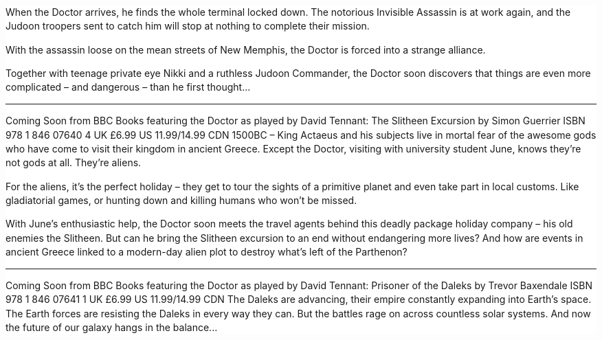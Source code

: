 
When the Doctor arrives, he finds the whole terminal
locked down. The notorious Invisible Assassin is at
work again, and the Judoon troopers sent to catch him
will stop at nothing to complete their mission.


With the assassin loose on the mean streets of New
Memphis, the Doctor is forced into a strange alliance.


Together with teenage private eye Nikki and a ruthless
Judoon Commander, the Doctor soon discovers that
things are even more complicated – and dangerous –
than he first thought...


---


Coming Soon from BBC Books
featuring the Doctor
as played by David Tennant:
The Slitheen Excursion
by Simon Guerrier
ISBN 978 1 846 07640 4
UK £6.99 US $11.99/$14.99 CDN
1500BC – King Actaeus and his subjects live in mortal
fear of the awesome gods who have come to visit their
kingdom in ancient Greece. Except the Doctor, visiting
with university student June, knows they’re not gods at
all. They’re aliens.


For the aliens, it’s the perfect holiday – they get to tour
the sights of a primitive planet and even take part in
local customs. Like gladiatorial games, or hunting
down and killing humans who won’t be missed.


With June’s enthusiastic help, the Doctor soon meets
the travel agents behind this deadly package holiday
company – his old enemies the Slitheen. But can
he bring the Slitheen excursion to an end without
endangering more lives? And how are events in ancient
Greece linked to a modern-day alien plot to destroy
what’s left of the Parthenon?


---


Coming Soon from BBC Books
featuring the Doctor
as played by David Tennant:
Prisoner of the Daleks
by Trevor Baxendale
ISBN 978 1 846 07641 1
UK £6.99 US $11.99/$14.99 CDN
The Daleks are advancing, their empire constantly
expanding into Earth’s space. The Earth forces are
resisting the Daleks in every way they can. But the
battles rage on across countless solar systems. And now
the future of our galaxy hangs in the balance...
